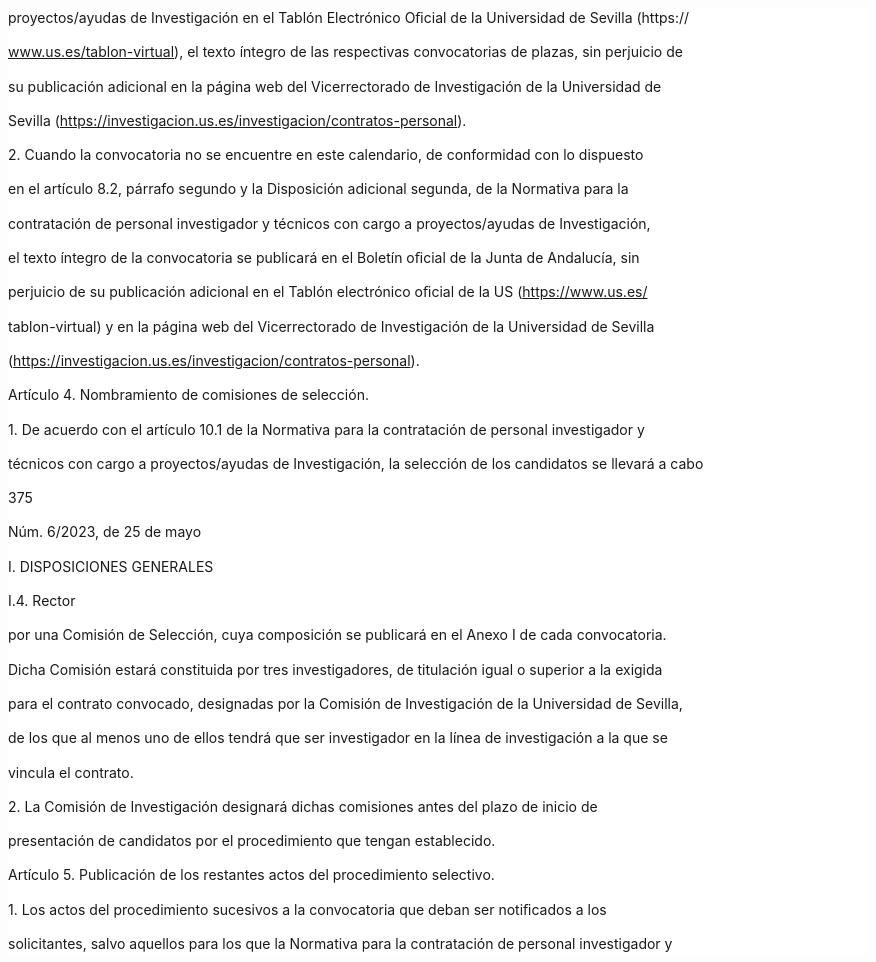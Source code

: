 proyectos/ayudas de Investigación en el Tablón Electrónico Oﬁcial de la Universidad de Sevilla (https://

www.us.es/tablon-virtual), el texto íntegro de las respectivas convocatorias de plazas, sin perjuicio de

su publicación adicional en la página web del Vicerrectorado de Investigación de la Universidad de

Sevilla (https://investigacion.us.es/investigacion/contratos-personal).

2\. Cuando la convocatoria no se encuentre en este calendario, de conformidad con lo dispuesto

en el artículo 8.2, párrafo segundo y la Disposición adicional segunda, de la Normativa para la

contratación de personal investigador y técnicos con cargo a proyectos/ayudas de Investigación,

el texto íntegro de la convocatoria se publicará en el Boletín oﬁcial de la Junta de Andalucía, sin

perjuicio de su publicación adicional en el Tablón electrónico oﬁcial de la US (https://www.us.es/

tablon-virtual) y en la página web del Vicerrectorado de Investigación de la Universidad de Sevilla

(https://investigacion.us.es/investigacion/contratos-personal).

Artículo 4. Nombramiento de comisiones de selección.

1\. De acuerdo con el artículo 10.1 de la Normativa para la contratación de personal investigador y

técnicos con cargo a proyectos/ayudas de Investigación, la selección de los candidatos se llevará a cabo

375



<a name="br2"></a> 

Núm. 6/2023, de 25 de mayo

I. DISPOSICIONES GENERALES

I.4. Rector

por una Comisión de Selección, cuya composición se publicará en el Anexo I de cada convocatoria.

Dicha Comisión estará constituida por tres investigadores, de titulación igual o superior a la exigida

para el contrato convocado, designadas por la Comisión de Investigación de la Universidad de Sevilla,

de los que al menos uno de ellos tendrá que ser investigador en la línea de investigación a la que se

vincula el contrato.

2\. La Comisión de Investigación designará dichas comisiones antes del plazo de inicio de

presentación de candidatos por el procedimiento que tengan establecido.

Artículo 5. Publicación de los restantes actos del procedimiento selectivo.

1\. Los actos del procedimiento sucesivos a la convocatoria que deban ser notiﬁcados a los

solicitantes, salvo aquellos para los que la Normativa para la contratación de personal investigador y
